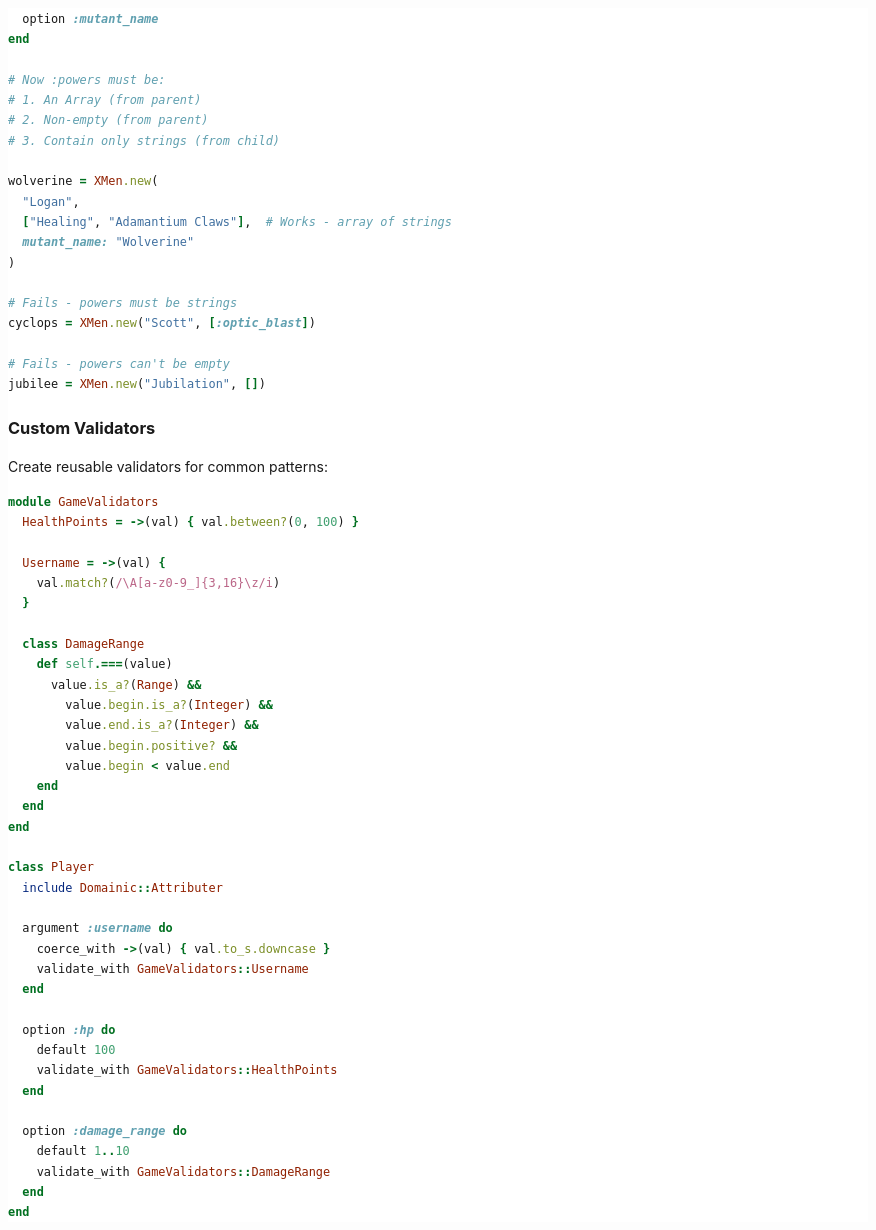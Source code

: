 ```ruby
  option :mutant_name
end

# Now :powers must be:
# 1. An Array (from parent)
# 2. Non-empty (from parent)
# 3. Contain only strings (from child)

wolverine = XMen.new(
  "Logan",
  ["Healing", "Adamantium Claws"],  # Works - array of strings
  mutant_name: "Wolverine"
)

# Fails - powers must be strings
cyclops = XMen.new("Scott", [:optic_blast])  

# Fails - powers can't be empty
jubilee = XMen.new("Jubilation", [])
```

### Custom Validators

Create reusable validators for common patterns:

```ruby
module GameValidators
  HealthPoints = ->(val) { val.between?(0, 100) }

  Username = ->(val) {
    val.match?(/\A[a-z0-9_]{3,16}\z/i)
  }

  class DamageRange
    def self.===(value)
      value.is_a?(Range) &&
        value.begin.is_a?(Integer) &&
        value.end.is_a?(Integer) &&
        value.begin.positive? &&
        value.begin < value.end
    end
  end
end

class Player
  include Domainic::Attributer

  argument :username do
    coerce_with ->(val) { val.to_s.downcase }
    validate_with GameValidators::Username
  end

  option :hp do
    default 100
    validate_with GameValidators::HealthPoints
  end

  option :damage_range do
    default 1..10
    validate_with GameValidators::DamageRange
  end
end
```
